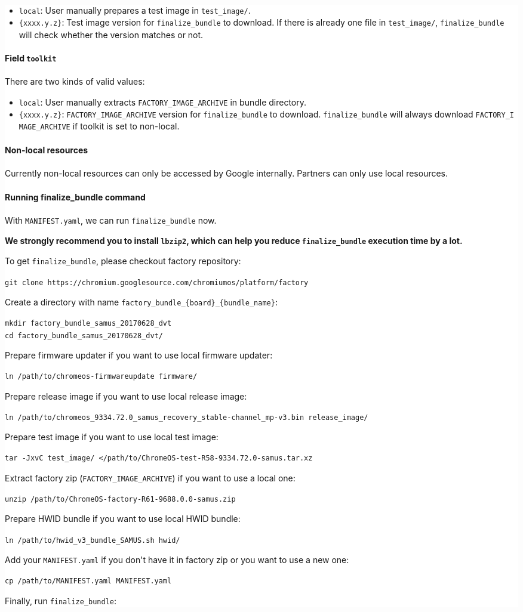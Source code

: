 * `local`: User manually prepares a test image in `test_image/`.
* `{xxxx.y.z}`: Test image version for `finalize_bundle` to download.
  If there is already one file in `test_image/`, `finalize_bundle` will
  check whether the version matches or not.

#### Field `toolkit`

There are two kinds of valid values:

* `local`: User manually extracts `FACTORY_IMAGE_ARCHIVE` in bundle directory.
* `{xxxx.y.z}`: `FACTORY_IMAGE_ARCHIVE` version for `finalize_bundle` to
  download. `finalize_bundle` will always download `FACTORY_IMAGE_ARCHIVE` if
  toolkit is set to non-local.

#### Non-local resources

Currently non-local resources can only be accessed by Google internally.
Partners can only use local resources.

#### Running finalize_bundle command

With `MANIFEST.yaml`, we can run `finalize_bundle` now.

**We strongly recommend you to install `lbzip2`,
which can help you reduce `finalize_bundle` execution time by a lot.**

To get `finalize_bundle`, please checkout factory repository:

    git clone https://chromium.googlesource.com/chromiumos/platform/factory

Create a directory with name `factory_bundle_{board}_{bundle_name}`:

    mkdir factory_bundle_samus_20170628_dvt
    cd factory_bundle_samus_20170628_dvt/

Prepare firmware updater if you want to use local firmware updater:

    ln /path/to/chromeos-firmwareupdate firmware/

Prepare release image if you want to use local release image:

    ln /path/to/chromeos_9334.72.0_samus_recovery_stable-channel_mp-v3.bin release_image/

Prepare test image if you want to use local test image:

    tar -JxvC test_image/ </path/to/ChromeOS-test-R58-9334.72.0-samus.tar.xz

Extract factory zip (`FACTORY_IMAGE_ARCHIVE`) if you want to use a local one:

    unzip /path/to/ChromeOS-factory-R61-9688.0.0-samus.zip

Prepare HWID bundle if you want to use local HWID bundle:

    ln /path/to/hwid_v3_bundle_SAMUS.sh hwid/

Add your `MANIFEST.yaml` if you don't have it in factory zip or you want to use
a new one:

    cp /path/to/MANIFEST.yaml MANIFEST.yaml

Finally, run `finalize_bundle`:
